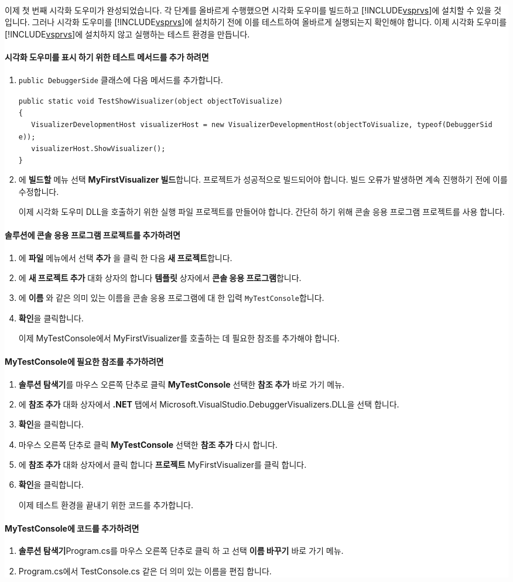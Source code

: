    이제 첫 번째 시각화 도우미가 완성되었습니다. 각 단계를 올바르게 수행했으면 시각화 도우미를 빌드하고 [!INCLUDE[vsprvs](../includes/vsprvs-md.md)]에 설치할 수 있을 것입니다. 그러나 시각화 도우미를 [!INCLUDE[vsprvs](../includes/vsprvs-md.md)]에 설치하기 전에 이를 테스트하여 올바르게 실행되는지 확인해야 합니다. 이제 시각화 도우미를 [!INCLUDE[vsprvs](../includes/vsprvs-md.md)]에 설치하지 않고 실행하는 테스트 환경을 만듭니다.  
  
#### <a name="to-add-a-test-method-to-show-the-visualizer"></a>시각화 도우미를 표시 하기 위한 테스트 메서드를 추가 하려면  
  
1. `public DebuggerSide` 클래스에 다음 메서드를 추가합니다.  
  
   ```  
   public static void TestShowVisualizer(object objectToVisualize)  
   {  
      VisualizerDevelopmentHost visualizerHost = new VisualizerDevelopmentHost(objectToVisualize, typeof(DebuggerSide));  
      visualizerHost.ShowVisualizer();  
   }  
   ```  
  
2. 에 **빌드할** 메뉴 선택 **MyFirstVisualizer 빌드**합니다. 프로젝트가 성공적으로 빌드되어야 합니다. 빌드 오류가 발생하면 계속 진행하기 전에 이를 수정합니다.  
  
   이제 시각화 도우미 DLL을 호출하기 위한 실행 파일 프로젝트를 만들어야 합니다. 간단히 하기 위해 콘솔 응용 프로그램 프로젝트를 사용 합니다.  
  
#### <a name="to-add-a-console-application-project-to-the-solution"></a>솔루션에 콘솔 응용 프로그램 프로젝트를 추가하려면  
  
1. 에 **파일** 메뉴에서 선택 **추가** 을 클릭 한 다음 **새 프로젝트**합니다.  
  
2. 에 **새 프로젝트 추가** 대화 상자의 합니다 **템플릿** 상자에서 **콘솔 응용 프로그램**합니다.  
  
3. 에 **이름** 와 같은 의미 있는 이름을 콘솔 응용 프로그램에 대 한 입력 `MyTestConsole`합니다.  
  
4. **확인**을 클릭합니다.  
  
   이제 MyTestConsole에서 MyFirstVisualizer를 호출하는 데 필요한 참조를 추가해야 합니다.  
  
#### <a name="to-add-necessary-references-to-mytestconsole"></a>MyTestConsole에 필요한 참조를 추가하려면  
  
1. **솔루션 탐색기**를 마우스 오른쪽 단추로 클릭 **MyTestConsole** 선택한 **참조 추가** 바로 가기 메뉴.  
  
2. 에 **참조 추가** 대화 상자에서 **.NET** 탭에서 Microsoft.VisualStudio.DebuggerVisualizers.DLL을 선택 합니다.  
  
3. **확인**을 클릭합니다.  
  
4. 마우스 오른쪽 단추로 클릭 **MyTestConsole** 선택한 **참조 추가** 다시 합니다.  
  
5. 에 **참조 추가** 대화 상자에서 클릭 합니다 **프로젝트** MyFirstVisualizer를 클릭 합니다.  
  
6. **확인**을 클릭합니다.  
  
   이제 테스트 환경을 끝내기 위한 코드를 추가합니다.  
  
#### <a name="to-add-code-to-mytestconsole"></a>MyTestConsole에 코드를 추가하려면  
  
1. **솔루션 탐색기**Program.cs를 마우스 오른쪽 단추로 클릭 하 고 선택 **이름 바꾸기** 바로 가기 메뉴.  
  
2. Program.cs에서 TestConsole.cs 같은 더 의미 있는 이름을 편집 합니다.  
  